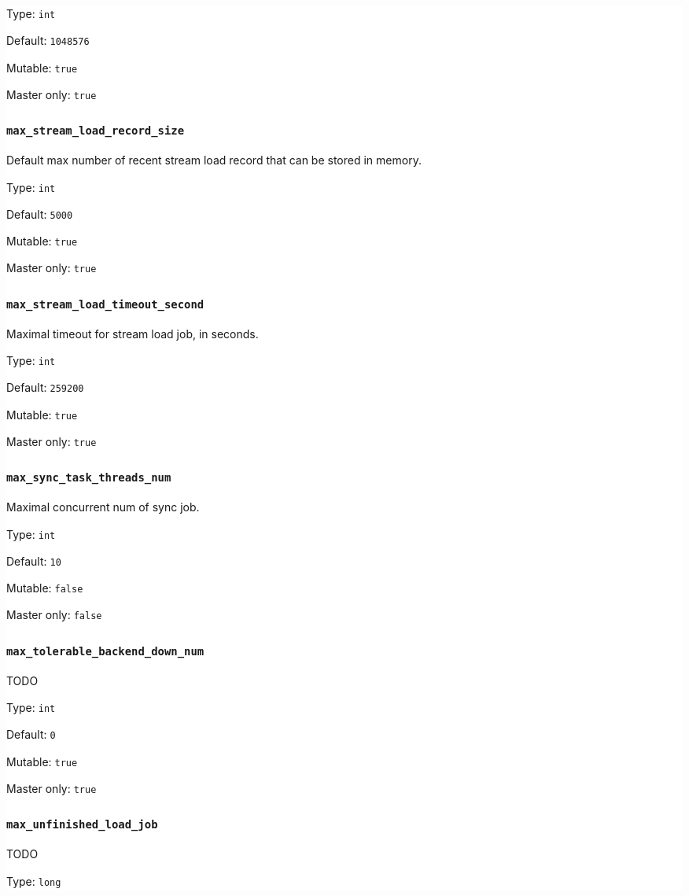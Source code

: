 Type: `int`

Default: `1048576`

Mutable: `true`

Master only: `true`

### `max_stream_load_record_size`

Default max number of recent stream load record that can be stored in memory.

Type: `int`

Default: `5000`

Mutable: `true`

Master only: `true`

### `max_stream_load_timeout_second`

Maximal timeout for stream load job, in seconds.

Type: `int`

Default: `259200`

Mutable: `true`

Master only: `true`

### `max_sync_task_threads_num`

Maximal concurrent num of sync job.

Type: `int`

Default: `10`

Mutable: `false`

Master only: `false`

### `max_tolerable_backend_down_num`

TODO

Type: `int`

Default: `0`

Mutable: `true`

Master only: `true`

### `max_unfinished_load_job`

TODO

Type: `long`
